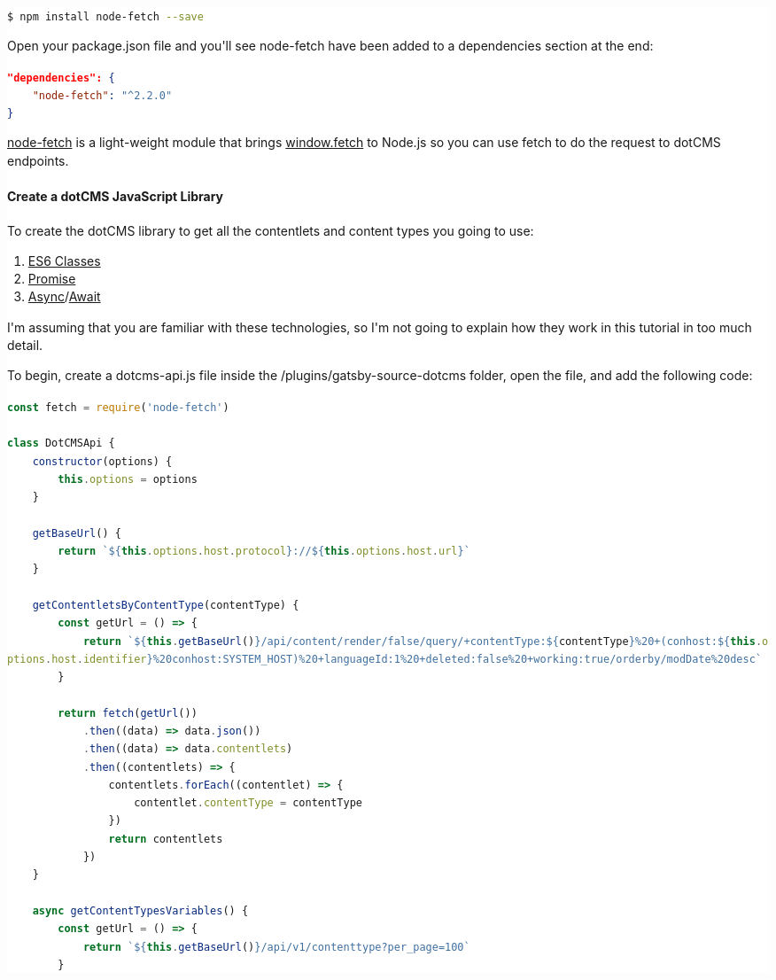 ```bash
$ npm install node-fetch --save
```

Open your package.json file and you'll see node-fetch have been added to a dependencies section at the end:

```json
"dependencies": {
    "node-fetch": "^2.2.0"
}
```

[node-fetch](https://github.com/bitinn/node-fetch) is a light-weight module that brings [window.fetch](https://developer.mozilla.org/en-US/docs/Web/API/Fetch_API) to Node.js so you can use fetch to do the request to dotCMS endpoints.

#### Create a dotCMS JavaScript Library

To create the dotCMS library to get all the contentlets and content types you going to use:

1. [ES6 Classes](https://developer.mozilla.org/en-US/docs/Web/JavaScript/Reference/Classes)
2. [Promise](https://developer.mozilla.org/en-US/docs/Web/JavaScript/Reference/Global_Objects/Promise)
3. [Async](https://developer.mozilla.org/en-US/docs/Web/JavaScript/Reference/Statements/async_function)/[Await](https://developer.mozilla.org/en-US/docs/Web/JavaScript/Reference/Operators/await)

I'm assuming that you are familiar with these technologies, so I'm not going to explain how they work in this tutorial in too much detail.

To begin, create a dotcms-api.js file inside the /plugins/gatsby-source-dotcms folder, open the file, and add the following code:

```javascript
const fetch = require('node-fetch')

class DotCMSApi {
    constructor(options) {
        this.options = options
    }

    getBaseUrl() {
        return `${this.options.host.protocol}://${this.options.host.url}`
    }

    getContentletsByContentType(contentType) {
        const getUrl = () => {
            return `${this.getBaseUrl()}/api/content/render/false/query/+contentType:${contentType}%20+(conhost:${this.options.host.identifier}%20conhost:SYSTEM_HOST)%20+languageId:1%20+deleted:false%20+working:true/orderby/modDate%20desc`
        }

        return fetch(getUrl())
            .then((data) => data.json())
            .then((data) => data.contentlets)
            .then((contentlets) => {
                contentlets.forEach((contentlet) => {
                    contentlet.contentType = contentType
                })
                return contentlets
            })
    }

    async getContentTypesVariables() {
        const getUrl = () => {
            return `${this.getBaseUrl()}/api/v1/contenttype?per_page=100`
        }

```